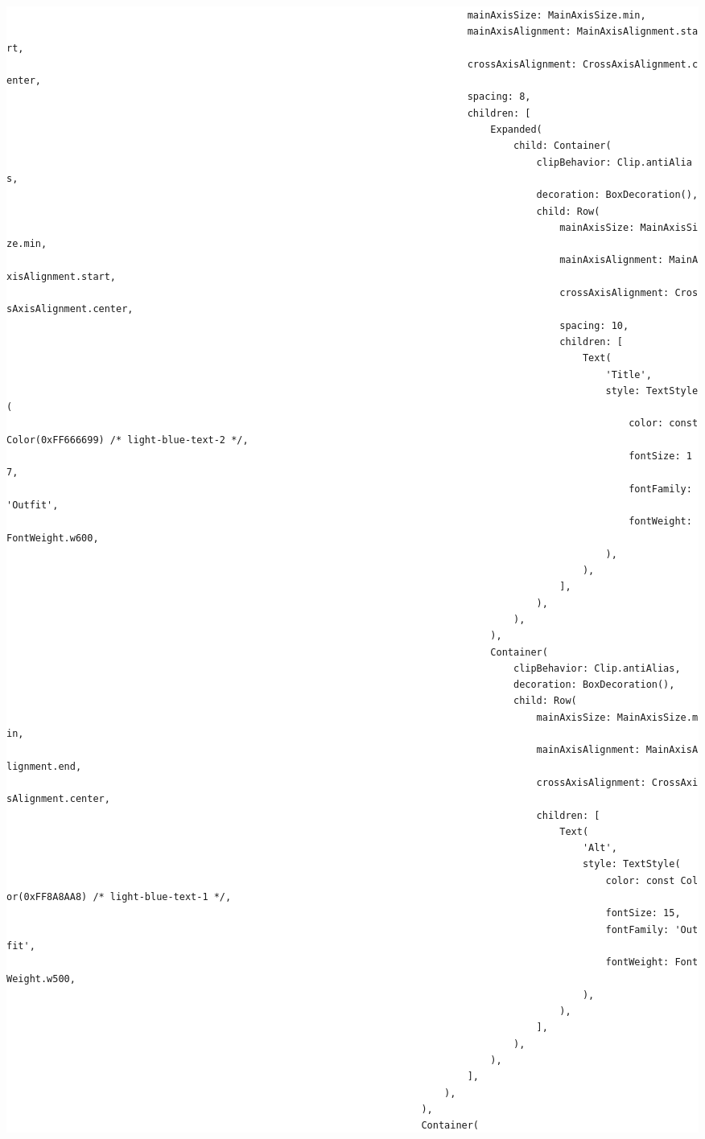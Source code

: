                                                                                     mainAxisSize: MainAxisSize.min,
                                                                                    mainAxisAlignment: MainAxisAlignment.start,
                                                                                    crossAxisAlignment: CrossAxisAlignment.center,
                                                                                    spacing: 8,
                                                                                    children: [
                                                                                        Expanded(
                                                                                            child: Container(
                                                                                                clipBehavior: Clip.antiAlias,
                                                                                                decoration: BoxDecoration(),
                                                                                                child: Row(
                                                                                                    mainAxisSize: MainAxisSize.min,
                                                                                                    mainAxisAlignment: MainAxisAlignment.start,
                                                                                                    crossAxisAlignment: CrossAxisAlignment.center,
                                                                                                    spacing: 10,
                                                                                                    children: [
                                                                                                        Text(
                                                                                                            'Title',
                                                                                                            style: TextStyle(
                                                                                                                color: const Color(0xFF666699) /* light-blue-text-2 */,
                                                                                                                fontSize: 17,
                                                                                                                fontFamily: 'Outfit',
                                                                                                                fontWeight: FontWeight.w600,
                                                                                                            ),
                                                                                                        ),
                                                                                                    ],
                                                                                                ),
                                                                                            ),
                                                                                        ),
                                                                                        Container(
                                                                                            clipBehavior: Clip.antiAlias,
                                                                                            decoration: BoxDecoration(),
                                                                                            child: Row(
                                                                                                mainAxisSize: MainAxisSize.min,
                                                                                                mainAxisAlignment: MainAxisAlignment.end,
                                                                                                crossAxisAlignment: CrossAxisAlignment.center,
                                                                                                children: [
                                                                                                    Text(
                                                                                                        'Alt',
                                                                                                        style: TextStyle(
                                                                                                            color: const Color(0xFF8A8AA8) /* light-blue-text-1 */,
                                                                                                            fontSize: 15,
                                                                                                            fontFamily: 'Outfit',
                                                                                                            fontWeight: FontWeight.w500,
                                                                                                        ),
                                                                                                    ),
                                                                                                ],
                                                                                            ),
                                                                                        ),
                                                                                    ],
                                                                                ),
                                                                            ),
                                                                            Container(